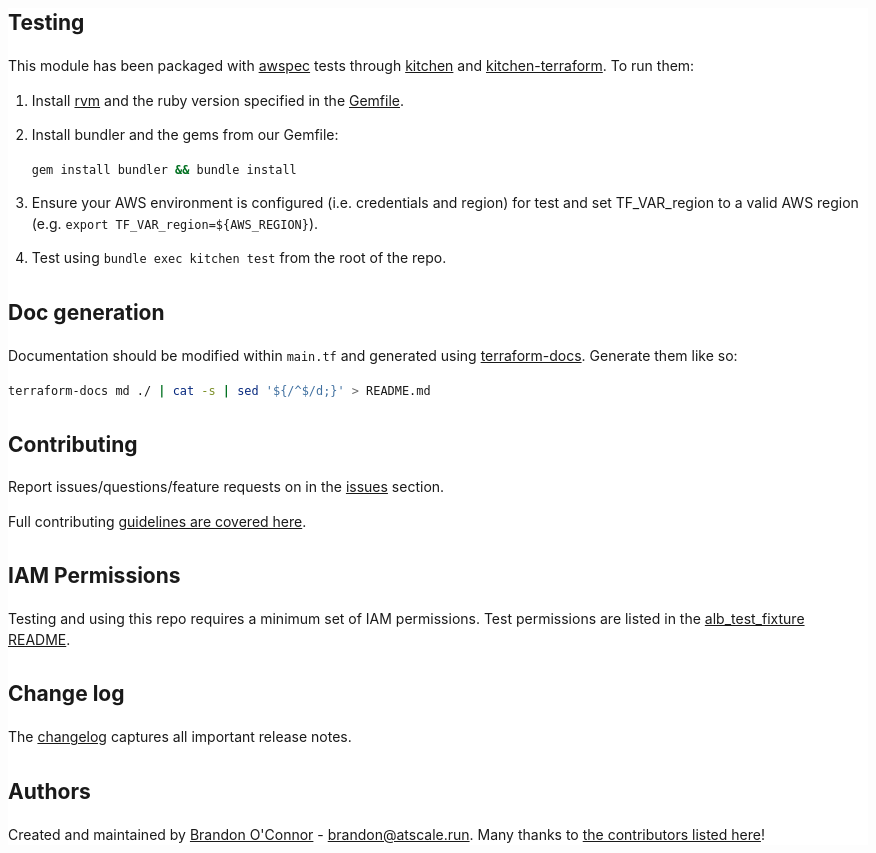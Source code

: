 ## Testing

This module has been packaged with [awspec](https://github.com/k1LoW/awspec) tests through [kitchen](https://kitchen.ci/) and [kitchen-terraform](https://newcontext-oss.github.io/kitchen-terraform/). To run them:

1. Install [rvm](https://rvm.io/rvm/install) and the ruby version specified in the [Gemfile](https://github.com/terraform-aws-modules/terraform-aws-alb/tree/master/Gemfile).
2. Install bundler and the gems from our Gemfile:

    ```bash
    gem install bundler && bundle install
    ```

3. Ensure your AWS environment is configured (i.e. credentials and region) for test and set TF_VAR_region to a valid AWS region (e.g. `export TF_VAR_region=${AWS_REGION}`).
4. Test using `bundle exec kitchen test` from the root of the repo.

## Doc generation

Documentation should be modified within `main.tf` and generated using [terraform-docs](https://github.com/segmentio/terraform-docs).
Generate them like so:

```bash
terraform-docs md ./ | cat -s | sed '${/^$/d;}' > README.md
```

## Contributing

Report issues/questions/feature requests on in the [issues](https://github.com/terraform-aws-modules/terraform-aws-alb/issues/new) section.

Full contributing [guidelines are covered here](https://github.com/terraform-aws-modules/terraform-aws-alb/blob/master/CONTRIBUTING.md).

## IAM Permissions

Testing and using this repo requires a minimum set of IAM permissions. Test permissions
are listed in the [alb_test_fixture README](https://github.com/terraform-aws-modules/terraform-aws-alb/tree/master/examples/alb_test_fixture/README.md).

## Change log

The [changelog](https://github.com/terraform-aws-modules/terraform-aws-alb/tree/master/CHANGELOG.md) captures all important release notes.

## Authors

Created and maintained by [Brandon O'Connor](https://github.com/brandoconnor) - brandon@atscale.run.
Many thanks to [the contributors listed here](https://github.com/terraform-aws-modules/terraform-aws-alb/graphs/contributors)!
